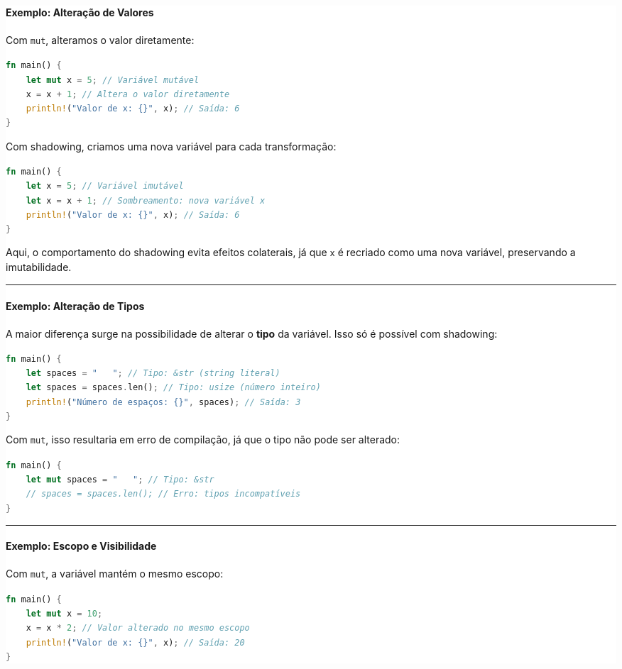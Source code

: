 
#### **Exemplo: Alteração de Valores**

Com `mut`, alteramos o valor diretamente:

```rust
fn main() {
    let mut x = 5; // Variável mutável
    x = x + 1; // Altera o valor diretamente
    println!("Valor de x: {}", x); // Saída: 6
}
```

Com shadowing, criamos uma nova variável para cada transformação:

```rust
fn main() {
    let x = 5; // Variável imutável
    let x = x + 1; // Sombreamento: nova variável x
    println!("Valor de x: {}", x); // Saída: 6
}
```

Aqui, o comportamento do shadowing evita efeitos colaterais, já que `x` é recriado como uma nova variável, preservando a imutabilidade.

---

#### **Exemplo: Alteração de Tipos**

A maior diferença surge na possibilidade de alterar o **tipo** da variável. Isso só é possível com shadowing:

```rust
fn main() {
    let spaces = "   "; // Tipo: &str (string literal)
    let spaces = spaces.len(); // Tipo: usize (número inteiro)
    println!("Número de espaços: {}", spaces); // Saída: 3
}
```

Com `mut`, isso resultaria em erro de compilação, já que o tipo não pode ser alterado:

```rust
fn main() {
    let mut spaces = "   "; // Tipo: &str
    // spaces = spaces.len(); // Erro: tipos incompatíveis
}
```

---

#### **Exemplo: Escopo e Visibilidade**

Com `mut`, a variável mantém o mesmo escopo:

```rust
fn main() {
    let mut x = 10;
    x = x * 2; // Valor alterado no mesmo escopo
    println!("Valor de x: {}", x); // Saída: 20
}
```
